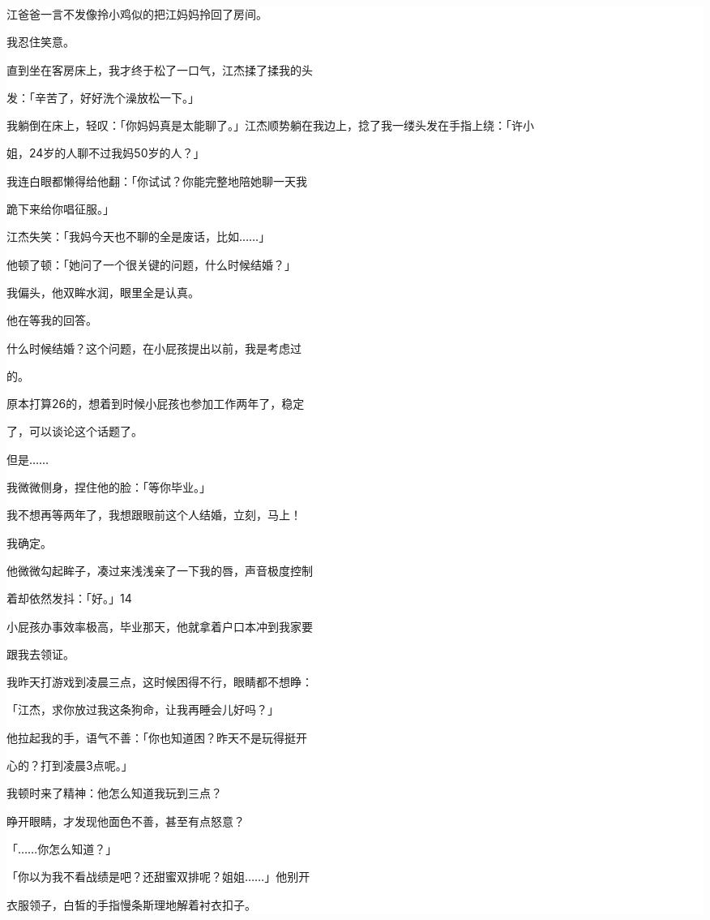 江爸爸一言不发像拎小鸡似的把江妈妈拎回了房间。

我忍住笑意。

直到坐在客房床上，我才终于松了一口气，江杰揉了揉我的头

发：「辛苦了，好好洗个澡放松一下。」

我躺倒在床上，轻叹：「你妈妈真是太能聊了。」江杰顺势躺在我边上，捻了我一缕头发在手指上绕：「许小

姐，24岁的人聊不过我妈50岁的人？」

我连白眼都懒得给他翻：「你试试？你能完整地陪她聊一天我

跪下来给你唱征服。」

江杰失笑：「我妈今天也不聊的全是废话，比如……」

他顿了顿：「她问了一个很关键的问题，什么时候结婚？」

我偏头，他双眸水润，眼里全是认真。

他在等我的回答。

什么时候结婚？这个问题，在小屁孩提出以前，我是考虑过

的。

原本打算26的，想着到时候小屁孩也参加工作两年了，稳定

了，可以谈论这个话题了。

但是……

我微微侧身，捏住他的脸：「等你毕业。」

我不想再等两年了，我想跟眼前这个人结婚，立刻，马上！

我确定。

他微微勾起眸子，凑过来浅浅亲了一下我的唇，声音极度控制

着却依然发抖：「好。」14

小屁孩办事效率极高，毕业那天，他就拿着户口本冲到我家要

跟我去领证。

我昨天打游戏到凌晨三点，这时候困得不行，眼睛都不想睁：

「江杰，求你放过我这条狗命，让我再睡会儿好吗？」

他拉起我的手，语气不善：「你也知道困？昨天不是玩得挺开

心的？打到凌晨3点呢。」

我顿时来了精神：他怎么知道我玩到三点？

睁开眼睛，才发现他面色不善，甚至有点怒意？

「……你怎么知道？」

「你以为我不看战绩是吧？还甜蜜双排呢？姐姐……」他别开

衣服领子，白皙的手指慢条斯理地解着衬衣扣子。
